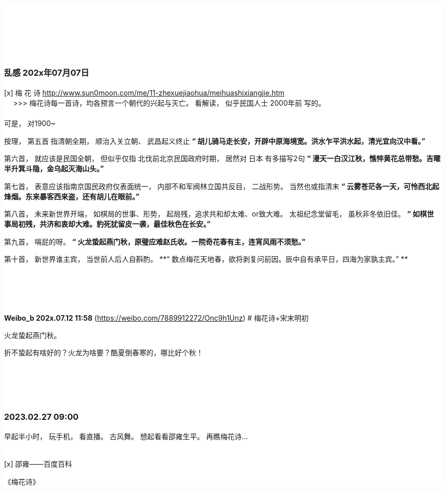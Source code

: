 <br> 
<br> 
<br> 
<br> 
<br> 





### 乱感     202x年07月07日 

[x] 梅 花 诗     http://www.sun0moon.com/me/11-zhexuejiaohua/meihuashixiangjie.htm <br> 
&emsp; >>>  梅花诗每一首诗，均各预言一个朝代的兴起与灭亡。 
看解读， 似乎民国人士 2000年前 写的。 <br><br> 
可是， 对1900~ 

按理， 第五首 指清朝全期， 顺治入关立朝、 武昌起义终止 **“ 胡儿骑马走长安，开辟中原海境宽。洪水乍平洪水起，清光宜向汉中看。”**

第六首， 就应该是民国全朝， 但似乎仅指 北伐前北京民国政府时期， 居然对 日本 有多描写2句 **“ 漫天一白汉江秋，憔悴黄花总带愁。吉曜半升箕斗隐，金乌起灭海山头。”** 

第七首， 表意应该指南京国民政府仅表面统一， 内部不和军阀林立国共反目， 二战形势。 当然也或指清末 **“ 云雾苍茫各一天，可怜西北起烽烟。东来暴客西来盗，还有胡儿在眼前。”**  

第八首， 未来新世界开端， 如棋局的世事、形势， 起局残，追求共和却太难、or致大难。 太祖纪念堂留毛， 虽秋非冬依旧佳。 **“ 如棋世事局初残，共济和衷却大难。豹死犹留皮一袭，最佳秋色在长安。”**  

第九首， 嗝屁的呀。 **“ 火龙蛰起燕门秋，原璧应难赵氏收。一院奇花春有主，连宵风雨不须愁。”**

第十首， 新世界谁主宾， 当世前人后人自斟酌。 **“ 数点梅花天地春，欲将剥复问前因。辰中自有承平日，四海为家孰主宾。” **
<br>
<br>
<br>
<br>
<br>


**Weibo_b 202x.07.12 11:58**     (https://weibo.com/7889912272/Onc9h1Unz)     # 梅花诗+宋末明初 <br> 

火龙蛰起燕门秋。

折不蛰起有啥好的？火龙为啥要？酷夏倒春寒的，哪比好个秋！
<br>
<br>
<br>
<br>
<br>


### 2023.02.27 09:00 
早起半小时， 玩手机， 看直播。 古风舞。 
想起看看邵雍生平。 
再瞧梅花诗... 
<br> 
<br> 

[x] 邵雍——百度百科 

《梅花诗》
